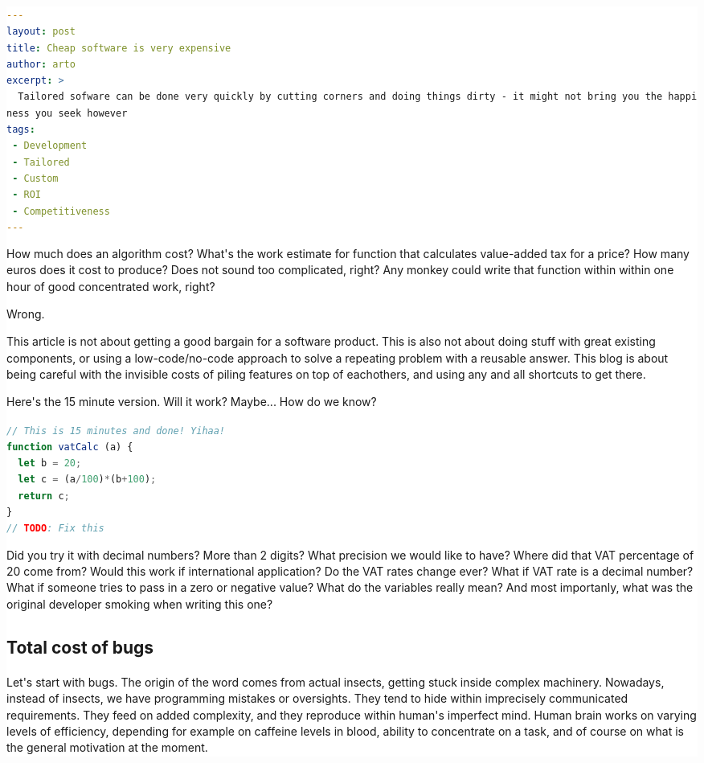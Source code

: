 ```yaml
---
layout: post
title: Cheap software is very expensive
author: arto
excerpt: >
  Tailored sofware can be done very quickly by cutting corners and doing things dirty - it might not bring you the happiness you seek however
tags:
 - Development
 - Tailored
 - Custom
 - ROI
 - Competitiveness
---
```


How much does an algorithm cost? What's the work estimate for function that calculates value-added tax for a price? How many euros does it cost to produce? Does not sound too complicated, right? Any monkey could write that function within within one hour of good concentrated work, right?

Wrong.

This article is not about getting a good bargain for a software product. This is also not about doing stuff with great existing components, or using a low-code/no-code approach to solve a repeating problem with a reusable answer. This blog is about being careful with the invisible costs of piling features on top of eachothers, and using any and all shortcuts to get there.

Here's the 15 minute version. Will it work? Maybe... How do we know?

```JavaScript
// This is 15 minutes and done! Yihaa!
function vatCalc (a) {
  let b = 20;
  let c = (a/100)*(b+100);
  return c;
}
// TODO: Fix this
```

Did you try it with decimal numbers? More than 2 digits? What precision we would like to have? Where did that VAT percentage of 20 come from? Would this work if international application? Do the VAT rates change ever? What if VAT rate is a decimal number? What if someone tries to pass in a zero or negative value? What do the variables really mean? And most importanly, what was the original developer smoking when writing this one?

## Total cost of bugs

Let's start with bugs. The origin of the word comes from actual insects, getting stuck inside complex machinery. Nowadays, instead of insects, we have programming mistakes or oversights. They tend to hide within imprecisely communicated requirements. They feed on added complexity, and they reproduce within human's imperfect mind. Human brain works on varying levels of efficiency, depending for example on caffeine levels in blood, ability to concentrate on a task, and of course on what is the general motivation at the moment.

